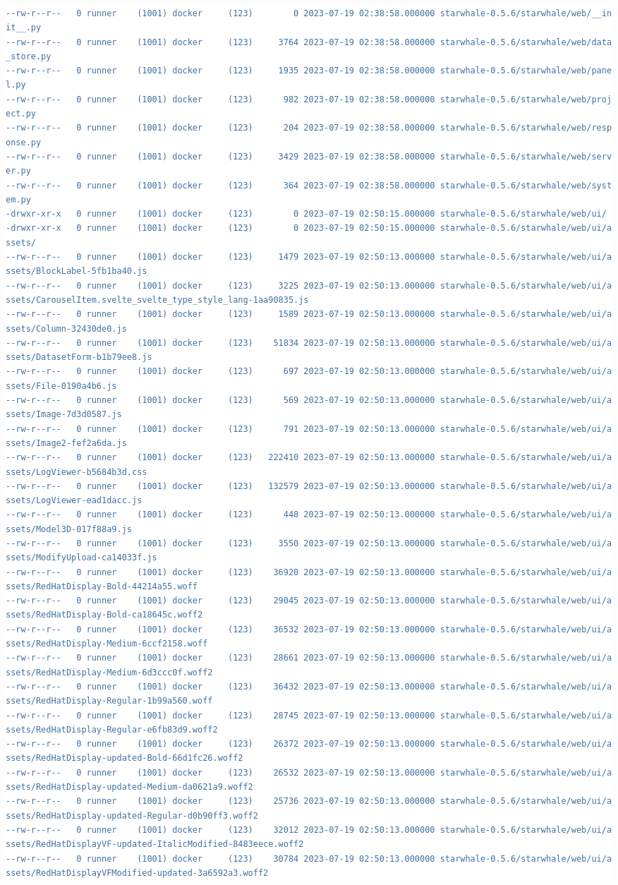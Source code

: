 ```diff
--rw-r--r--   0 runner    (1001) docker     (123)        0 2023-07-19 02:38:58.000000 starwhale-0.5.6/starwhale/web/__init__.py
--rw-r--r--   0 runner    (1001) docker     (123)     3764 2023-07-19 02:38:58.000000 starwhale-0.5.6/starwhale/web/data_store.py
--rw-r--r--   0 runner    (1001) docker     (123)     1935 2023-07-19 02:38:58.000000 starwhale-0.5.6/starwhale/web/panel.py
--rw-r--r--   0 runner    (1001) docker     (123)      982 2023-07-19 02:38:58.000000 starwhale-0.5.6/starwhale/web/project.py
--rw-r--r--   0 runner    (1001) docker     (123)      204 2023-07-19 02:38:58.000000 starwhale-0.5.6/starwhale/web/response.py
--rw-r--r--   0 runner    (1001) docker     (123)     3429 2023-07-19 02:38:58.000000 starwhale-0.5.6/starwhale/web/server.py
--rw-r--r--   0 runner    (1001) docker     (123)      364 2023-07-19 02:38:58.000000 starwhale-0.5.6/starwhale/web/system.py
-drwxr-xr-x   0 runner    (1001) docker     (123)        0 2023-07-19 02:50:15.000000 starwhale-0.5.6/starwhale/web/ui/
-drwxr-xr-x   0 runner    (1001) docker     (123)        0 2023-07-19 02:50:15.000000 starwhale-0.5.6/starwhale/web/ui/assets/
--rw-r--r--   0 runner    (1001) docker     (123)     1479 2023-07-19 02:50:13.000000 starwhale-0.5.6/starwhale/web/ui/assets/BlockLabel-5fb1ba40.js
--rw-r--r--   0 runner    (1001) docker     (123)     3225 2023-07-19 02:50:13.000000 starwhale-0.5.6/starwhale/web/ui/assets/CarouselItem.svelte_svelte_type_style_lang-1aa90835.js
--rw-r--r--   0 runner    (1001) docker     (123)     1589 2023-07-19 02:50:13.000000 starwhale-0.5.6/starwhale/web/ui/assets/Column-32430de0.js
--rw-r--r--   0 runner    (1001) docker     (123)    51834 2023-07-19 02:50:13.000000 starwhale-0.5.6/starwhale/web/ui/assets/DatasetForm-b1b79ee8.js
--rw-r--r--   0 runner    (1001) docker     (123)      697 2023-07-19 02:50:13.000000 starwhale-0.5.6/starwhale/web/ui/assets/File-0190a4b6.js
--rw-r--r--   0 runner    (1001) docker     (123)      569 2023-07-19 02:50:13.000000 starwhale-0.5.6/starwhale/web/ui/assets/Image-7d3d0587.js
--rw-r--r--   0 runner    (1001) docker     (123)      791 2023-07-19 02:50:13.000000 starwhale-0.5.6/starwhale/web/ui/assets/Image2-fef2a6da.js
--rw-r--r--   0 runner    (1001) docker     (123)   222410 2023-07-19 02:50:13.000000 starwhale-0.5.6/starwhale/web/ui/assets/LogViewer-b5684b3d.css
--rw-r--r--   0 runner    (1001) docker     (123)   132579 2023-07-19 02:50:13.000000 starwhale-0.5.6/starwhale/web/ui/assets/LogViewer-ead1dacc.js
--rw-r--r--   0 runner    (1001) docker     (123)      448 2023-07-19 02:50:13.000000 starwhale-0.5.6/starwhale/web/ui/assets/Model3D-017f88a9.js
--rw-r--r--   0 runner    (1001) docker     (123)     3550 2023-07-19 02:50:13.000000 starwhale-0.5.6/starwhale/web/ui/assets/ModifyUpload-ca14033f.js
--rw-r--r--   0 runner    (1001) docker     (123)    36920 2023-07-19 02:50:13.000000 starwhale-0.5.6/starwhale/web/ui/assets/RedHatDisplay-Bold-44214a55.woff
--rw-r--r--   0 runner    (1001) docker     (123)    29045 2023-07-19 02:50:13.000000 starwhale-0.5.6/starwhale/web/ui/assets/RedHatDisplay-Bold-ca18645c.woff2
--rw-r--r--   0 runner    (1001) docker     (123)    36532 2023-07-19 02:50:13.000000 starwhale-0.5.6/starwhale/web/ui/assets/RedHatDisplay-Medium-6ccf2158.woff
--rw-r--r--   0 runner    (1001) docker     (123)    28661 2023-07-19 02:50:13.000000 starwhale-0.5.6/starwhale/web/ui/assets/RedHatDisplay-Medium-6d3ccc0f.woff2
--rw-r--r--   0 runner    (1001) docker     (123)    36432 2023-07-19 02:50:13.000000 starwhale-0.5.6/starwhale/web/ui/assets/RedHatDisplay-Regular-1b99a560.woff
--rw-r--r--   0 runner    (1001) docker     (123)    28745 2023-07-19 02:50:13.000000 starwhale-0.5.6/starwhale/web/ui/assets/RedHatDisplay-Regular-e6fb83d9.woff2
--rw-r--r--   0 runner    (1001) docker     (123)    26372 2023-07-19 02:50:13.000000 starwhale-0.5.6/starwhale/web/ui/assets/RedHatDisplay-updated-Bold-66d1fc26.woff2
--rw-r--r--   0 runner    (1001) docker     (123)    26532 2023-07-19 02:50:13.000000 starwhale-0.5.6/starwhale/web/ui/assets/RedHatDisplay-updated-Medium-da0621a9.woff2
--rw-r--r--   0 runner    (1001) docker     (123)    25736 2023-07-19 02:50:13.000000 starwhale-0.5.6/starwhale/web/ui/assets/RedHatDisplay-updated-Regular-d0b90ff3.woff2
--rw-r--r--   0 runner    (1001) docker     (123)    32012 2023-07-19 02:50:13.000000 starwhale-0.5.6/starwhale/web/ui/assets/RedHatDisplayVF-updated-ItalicModified-8483eece.woff2
--rw-r--r--   0 runner    (1001) docker     (123)    30784 2023-07-19 02:50:13.000000 starwhale-0.5.6/starwhale/web/ui/assets/RedHatDisplayVFModified-updated-3a6592a3.woff2
```